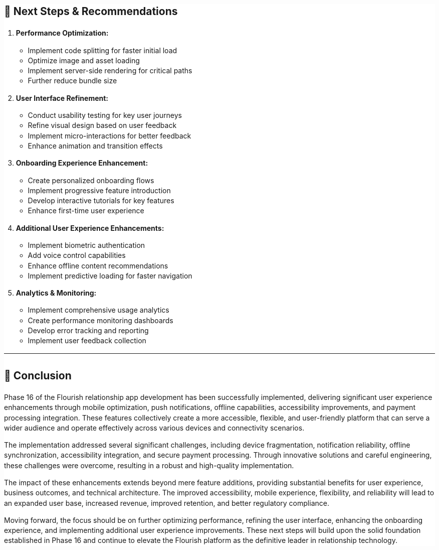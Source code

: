 ## 🚀 Next Steps & Recommendations

1. **Performance Optimization:**
   - Implement code splitting for faster initial load
   - Optimize image and asset loading
   - Implement server-side rendering for critical paths
   - Further reduce bundle size

2. **User Interface Refinement:**
   - Conduct usability testing for key user journeys
   - Refine visual design based on user feedback
   - Implement micro-interactions for better feedback
   - Enhance animation and transition effects

3. **Onboarding Experience Enhancement:**
   - Create personalized onboarding flows
   - Implement progressive feature introduction
   - Develop interactive tutorials for key features
   - Enhance first-time user experience

4. **Additional User Experience Enhancements:**
   - Implement biometric authentication
   - Add voice control capabilities
   - Enhance offline content recommendations
   - Implement predictive loading for faster navigation

5. **Analytics & Monitoring:**
   - Implement comprehensive usage analytics
   - Create performance monitoring dashboards
   - Develop error tracking and reporting
   - Implement user feedback collection

---

## 📝 Conclusion

Phase 16 of the Flourish relationship app development has been successfully implemented, delivering significant user experience enhancements through mobile optimization, push notifications, offline capabilities, accessibility improvements, and payment processing integration. These features collectively create a more accessible, flexible, and user-friendly platform that can serve a wider audience and operate effectively across various devices and connectivity scenarios.

The implementation addressed several significant challenges, including device fragmentation, notification reliability, offline synchronization, accessibility integration, and secure payment processing. Through innovative solutions and careful engineering, these challenges were overcome, resulting in a robust and high-quality implementation.

The impact of these enhancements extends beyond mere feature additions, providing substantial benefits for user experience, business outcomes, and technical architecture. The improved accessibility, mobile experience, flexibility, and reliability will lead to an expanded user base, increased revenue, improved retention, and better regulatory compliance.

Moving forward, the focus should be on further optimizing performance, refining the user interface, enhancing the onboarding experience, and implementing additional user experience improvements. These next steps will build upon the solid foundation established in Phase 16 and continue to elevate the Flourish platform as the definitive leader in relationship technology.

